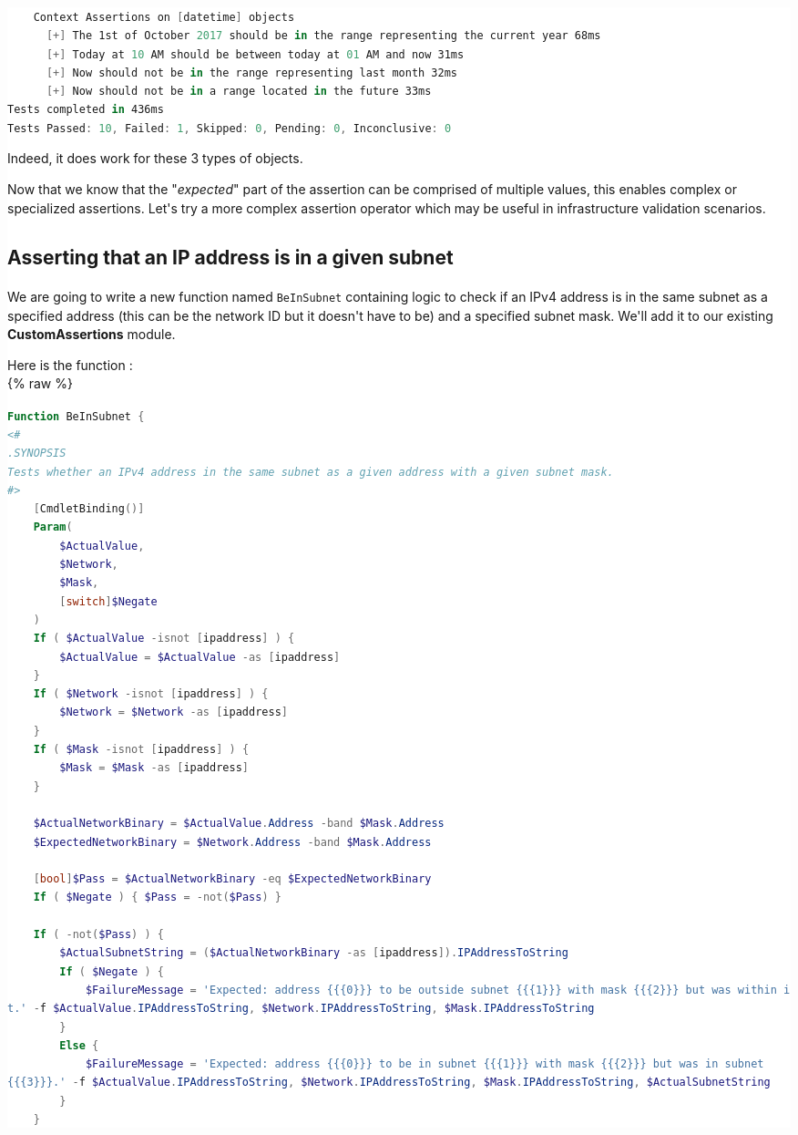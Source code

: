 ```powershell
    Context Assertions on [datetime] objects                                                  
      [+] The 1st of October 2017 should be in the range representing the current year 68ms   
      [+] Today at 10 AM should be between today at 01 AM and now 31ms                        
      [+] Now should not be in the range representing last month 32ms                         
      [+] Now should not be in a range located in the future 33ms                             
Tests completed in 436ms                                                                      
Tests Passed: 10, Failed: 1, Skipped: 0, Pending: 0, Inconclusive: 0
```
Indeed, it does work for these 3 types of objects.  

Now that we know that the "*expected*" part of the assertion can be comprised of multiple values, this enables complex or specialized assertions. Let's try a more complex assertion operator which may be useful in infrastructure validation scenarios.  

## Asserting that an IP address is in a given subnet  

We are going to write a new function named `BeInSubnet` containing logic to check if an IPv4 address is in the same subnet as a specified address (this can be the network ID but it doesn't have to be) and a specified subnet mask. We'll add it to our existing **CustomAssertions** module.  

Here is the function :  
{% raw %}
```powershell
Function BeInSubnet {
<#
.SYNOPSIS
Tests whether an IPv4 address in the same subnet as a given address with a given subnet mask.
#>
    [CmdletBinding()]
    Param(
        $ActualValue,
        $Network,
        $Mask,
        [switch]$Negate
    )
    If ( $ActualValue -isnot [ipaddress] ) {
        $ActualValue = $ActualValue -as [ipaddress]
    }
    If ( $Network -isnot [ipaddress] ) {
        $Network = $Network -as [ipaddress]
    }
    If ( $Mask -isnot [ipaddress] ) {
        $Mask = $Mask -as [ipaddress]
    }

    $ActualNetworkBinary = $ActualValue.Address -band $Mask.Address
    $ExpectedNetworkBinary = $Network.Address -band $Mask.Address

    [bool]$Pass = $ActualNetworkBinary -eq $ExpectedNetworkBinary
    If ( $Negate ) { $Pass = -not($Pass) }

    If ( -not($Pass) ) {
        $ActualSubnetString = ($ActualNetworkBinary -as [ipaddress]).IPAddressToString
        If ( $Negate ) {
            $FailureMessage = 'Expected: address {{{0}}} to be outside subnet {{{1}}} with mask {{{2}}} but was within it.' -f $ActualValue.IPAddressToString, $Network.IPAddressToString, $Mask.IPAddressToString
        }
        Else {
            $FailureMessage = 'Expected: address {{{0}}} to be in subnet {{{1}}} with mask {{{2}}} but was in subnet {{{3}}}.' -f $ActualValue.IPAddressToString, $Network.IPAddressToString, $Mask.IPAddressToString, $ActualSubnetString
        }
    }
```